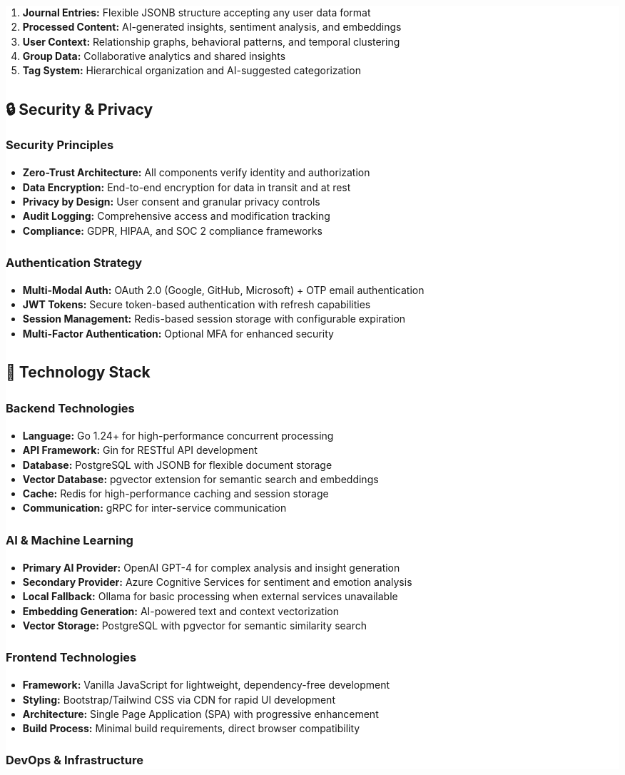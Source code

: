 1. **Journal Entries:** Flexible JSONB structure accepting any user data format
2. **Processed Content:** AI-generated insights, sentiment analysis, and embeddings
3. **User Context:** Relationship graphs, behavioral patterns, and temporal clustering
4. **Group Data:** Collaborative analytics and shared insights
5. **Tag System:** Hierarchical organization and AI-suggested categorization

## 🔒 Security & Privacy

### Security Principles

- **Zero-Trust Architecture:** All components verify identity and authorization
- **Data Encryption:** End-to-end encryption for data in transit and at rest
- **Privacy by Design:** User consent and granular privacy controls
- **Audit Logging:** Comprehensive access and modification tracking
- **Compliance:** GDPR, HIPAA, and SOC 2 compliance frameworks

### Authentication Strategy

- **Multi-Modal Auth:** OAuth 2.0 (Google, GitHub, Microsoft) + OTP email authentication
- **JWT Tokens:** Secure token-based authentication with refresh capabilities
- **Session Management:** Redis-based session storage with configurable expiration
- **Multi-Factor Authentication:** Optional MFA for enhanced security

## 🚀 Technology Stack

### Backend Technologies

- **Language:** Go 1.24+ for high-performance concurrent processing
- **API Framework:** Gin for RESTful API development
- **Database:** PostgreSQL with JSONB for flexible document storage
- **Vector Database:** pgvector extension for semantic search and embeddings
- **Cache:** Redis for high-performance caching and session storage
- **Communication:** gRPC for inter-service communication

### AI & Machine Learning

- **Primary AI Provider:** OpenAI GPT-4 for complex analysis and insight generation
- **Secondary Provider:** Azure Cognitive Services for sentiment and emotion analysis
- **Local Fallback:** Ollama for basic processing when external services unavailable
- **Embedding Generation:** AI-powered text and context vectorization
- **Vector Storage:** PostgreSQL with pgvector for semantic similarity search

### Frontend Technologies

- **Framework:** Vanilla JavaScript for lightweight, dependency-free development
- **Styling:** Bootstrap/Tailwind CSS via CDN for rapid UI development
- **Architecture:** Single Page Application (SPA) with progressive enhancement
- **Build Process:** Minimal build requirements, direct browser compatibility

### DevOps & Infrastructure
